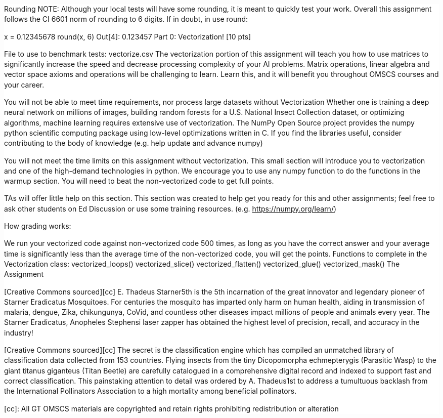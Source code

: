 Rounding
NOTE: Although your local tests will have some rounding, it is meant to quickly test your work. Overall this assignment follows the CI 6601 norm of rounding to 6 digits. If in doubt, in use round:

x = 0.12345678
round(x, 6)
Out[4]: 0.123457
Part 0: Vectorization!
[10 pts]

File to use to benchmark tests: vectorize.csv
The vectorization portion of this assignment will teach you how to use matrices to significantly increase the speed and decrease processing complexity of your AI problems. Matrix operations, linear algebra and vector space axioms and operations will be challenging to learn. Learn this, and it will benefit you throughout OMSCS courses and your career.

You will not be able to meet time requirements, nor process large datasets without Vectorization Whether one is training a deep neural network on millions of images, building random forests for a U.S. National Insect Collection dataset, or optimizing algorithms, machine learning requires extensive use of vectorization. The NumPy Open Source project provides the numpy python scientific computing package using low-level optimizations written in C. If you find the libraries useful, consider contributing to the body of knowledge (e.g. help update and advance numpy)

You will not meet the time limits on this assignment without vectorization. This small section will introduce you to vectorization and one of the high-demand technologies in python. We encourage you to use any numpy function to do the functions in the warmup section. You will need to beat the non-vectorized code to get full points.

TAs will offer little help on this section. This section was created to help get you ready for this and other assignments; feel free to ask other students on Ed Discussion or use some training resources. (e.g. https://numpy.org/learn/)

How grading works:

We run your vectorized code against non-vectorized code 500 times, as long as you have the correct answer and your average time is significantly less than the average time of the non-vectorized code, you will get the points.
Functions to complete in the Vectorization class:
vectorized_loops()
vectorized_slice()
vectorized_flatten()
vectorized_glue()
vectorized_mask()
The Assignment

[Creative Commons sourced][cc]
E. Thadeus Starner5th is the 5th incarnation of the great innovator and legendary pioneer of Starner Eradicatus Mosquitoes. For centuries the mosquito has imparted only harm on human health, aiding in transmission of malaria, dengue, Zika, chikungunya, CoVid, and countless other diseases impact millions of people and animals every year. The Starner Eradicatus, Anopheles Stephensi laser zapper has obtained the highest level of precision, recall, and accuracy in the industry!

[Creative Commons sourced][cc]
The secret is the classification engine which has compiled an unmatched library of classification data collected from 153 countries. Flying insects from the tiny Dicopomorpha echmepterygis (Parasitic Wasp) to the giant titanus giganteus (Titan Beetle) are carefully catalogued in a comprehensive digital record and indexed to support fast and correct classification. This painstaking attention to detail was ordered by A. Thadeus1st to address a tumultuous backlash from the International Pollinators Association to a high mortality among beneficial pollinators.


[cc]: All GT OMSCS materials are copyrighted and retain rights prohibiting redistribution or alteration